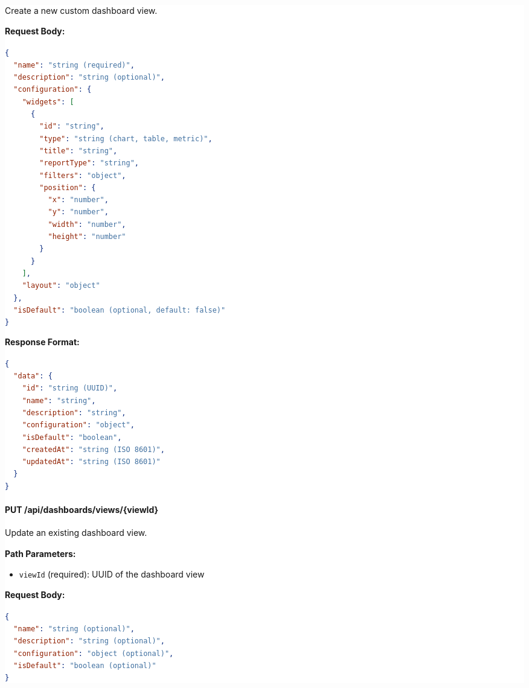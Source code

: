 Create a new custom dashboard view.

**Request Body:**
```json
{
  "name": "string (required)",
  "description": "string (optional)",
  "configuration": {
    "widgets": [
      {
        "id": "string",
        "type": "string (chart, table, metric)",
        "title": "string",
        "reportType": "string",
        "filters": "object",
        "position": {
          "x": "number",
          "y": "number", 
          "width": "number",
          "height": "number"
        }
      }
    ],
    "layout": "object"
  },
  "isDefault": "boolean (optional, default: false)"
}
```

**Response Format:**
```json
{
  "data": {
    "id": "string (UUID)",
    "name": "string",
    "description": "string",
    "configuration": "object",
    "isDefault": "boolean",
    "createdAt": "string (ISO 8601)",
    "updatedAt": "string (ISO 8601)"
  }
}
```

#### PUT /api/dashboards/views/{viewId}

Update an existing dashboard view.

**Path Parameters:**
- `viewId` (required): UUID of the dashboard view

**Request Body:**
```json
{
  "name": "string (optional)",
  "description": "string (optional)", 
  "configuration": "object (optional)",
  "isDefault": "boolean (optional)"
}
```
